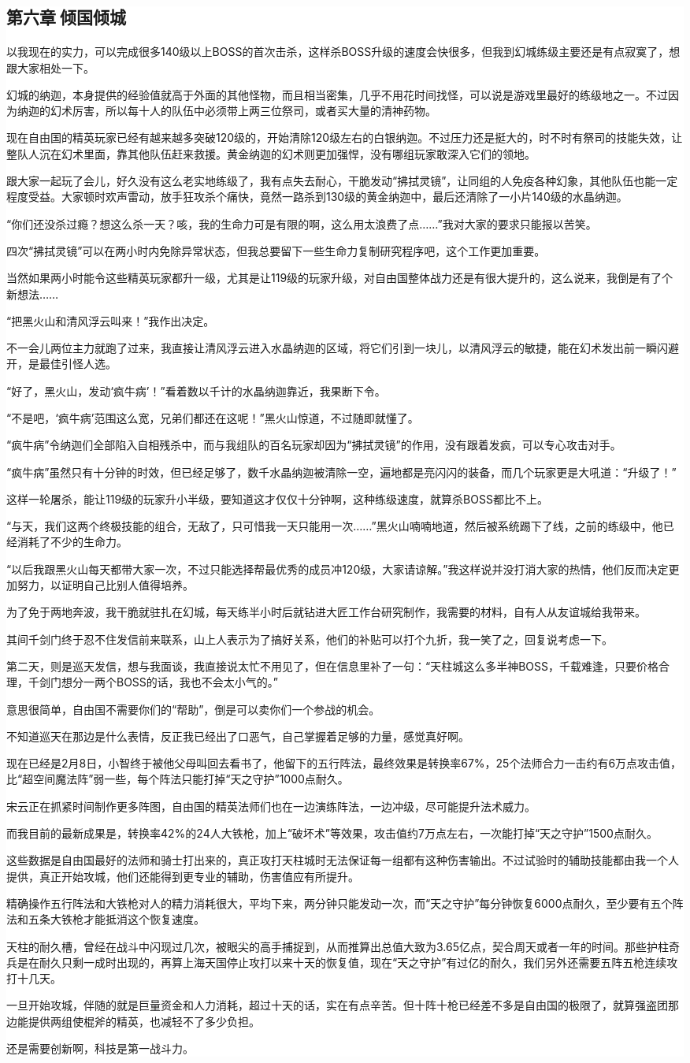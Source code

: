 ## 第六章 倾国倾城

以我现在的实力，可以完成很多140级以上BOSS的首次击杀，这样杀BOSS升级的速度会快很多，但我到幻城练级主要还是有点寂寞了，想跟大家相处一下。

幻城的纳迦，本身提供的经验值就高于外面的其他怪物，而且相当密集，几乎不用花时间找怪，可以说是游戏里最好的练级地之一。不过因为纳迦的幻术厉害，所以每十人的队伍中必须带上两三位祭司，或者买大量的清神药物。

现在自由国的精英玩家已经有越来越多突破120级的，开始清除120级左右的白银纳迦。不过压力还是挺大的，时不时有祭司的技能失效，让整队人沉在幻术里面，靠其他队伍赶来救援。黄金纳迦的幻术则更加强悍，没有哪组玩家敢深入它们的领地。

跟大家一起玩了会儿，好久没有这么老实地练级了，我有点失去耐心，干脆发动“拂拭灵镜”，让同组的人免疫各种幻象，其他队伍也能一定程度受益。大家顿时欢声雷动，放手狂攻杀个痛快，竟然一路杀到130级的黄金纳迦中，最后还清除了一小片140级的水晶纳迦。

“你们还没杀过瘾？想这么杀一天？咳，我的生命力可是有限的啊，这么用太浪费了点……”我对大家的要求只能报以苦笑。

四次“拂拭灵镜”可以在两小时内免除异常状态，但我总要留下一些生命力复制研究程序吧，这个工作更加重要。

当然如果两小时能令这些精英玩家都升一级，尤其是让119级的玩家升级，对自由国整体战力还是有很大提升的，这么说来，我倒是有了个新想法……

“把黑火山和清风浮云叫来！”我作出决定。

不一会儿两位主力就跑了过来，我直接让清风浮云进入水晶纳迦的区域，将它们引到一块儿，以清风浮云的敏捷，能在幻术发出前一瞬闪避开，是最佳引怪人选。

“好了，黑火山，发动‘疯牛病’！”看着数以千计的水晶纳迦靠近，我果断下令。

“不是吧，‘疯牛病’范围这么宽，兄弟们都还在这呢！”黑火山惊道，不过随即就懂了。

“疯牛病”令纳迦们全部陷入自相残杀中，而与我组队的百名玩家却因为“拂拭灵镜”的作用，没有跟着发疯，可以专心攻击对手。

“疯牛病”虽然只有十分钟的时效，但已经足够了，数千水晶纳迦被清除一空，遍地都是亮闪闪的装备，而几个玩家更是大吼道：“升级了！”

这样一轮屠杀，能让119级的玩家升小半级，要知道这才仅仅十分钟啊，这种练级速度，就算杀BOSS都比不上。

“与天，我们这两个终极技能的组合，无敌了，只可惜我一天只能用一次……”黑火山喃喃地道，然后被系统踢下了线，之前的练级中，他已经消耗了不少的生命力。

“以后我跟黑火山每天都带大家一次，不过只能选择帮最优秀的成员冲120级，大家请谅解。”我这样说并没打消大家的热情，他们反而决定更加努力，以证明自己比别人值得培养。

为了免于两地奔波，我干脆就驻扎在幻城，每天练半小时后就钻进大匠工作台研究制作，我需要的材料，自有人从友谊城给我带来。

其间千剑门终于忍不住发信前来联系，山上人表示为了搞好关系，他们的补贴可以打个九折，我一笑了之，回复说考虑一下。

第二天，则是巡天发信，想与我面谈，我直接说太忙不用见了，但在信息里补了一句：“天柱城这么多半神BOSS，千载难逢，只要价格合理，千剑门想分一两个BOSS的话，我也不会太小气的。”

意思很简单，自由国不需要你们的“帮助”，倒是可以卖你们一个参战的机会。

不知道巡天在那边是什么表情，反正我已经出了口恶气，自己掌握着足够的力量，感觉真好啊。

现在已经是2月8日，小智终于被他父母叫回去看书了，他留下的五行阵法，最终效果是转换率67%，25个法师合力一击约有6万点攻击值，比“超空间魔法阵”弱一些，每个阵法只能打掉“天之守护”1000点耐久。

宋云正在抓紧时间制作更多阵图，自由国的精英法师们也在一边演练阵法，一边冲级，尽可能提升法术威力。

而我目前的最新成果是，转换率42%的24人大铁枪，加上“破坏术”等效果，攻击值约7万点左右，一次能打掉“天之守护”1500点耐久。

这些数据是自由国最好的法师和骑士打出来的，真正攻打天柱城时无法保证每一组都有这种伤害输出。不过试验时的辅助技能都由我一个人提供，真正开始攻城，他们还能得到更专业的辅助，伤害值应有所提升。

精确操作五行阵法和大铁枪对人的精力消耗很大，平均下来，两分钟只能发动一次，而“天之守护”每分钟恢复6000点耐久，至少要有五个阵法和五条大铁枪才能抵消这个恢复速度。

天柱的耐久槽，曾经在战斗中闪现过几次，被眼尖的高手捕捉到，从而推算出总值大致为3.65亿点，契合周天或者一年的时间。那些护柱奇兵是在耐久只剩一成时出现的，再算上海天国停止攻打以来十天的恢复值，现在“天之守护”有过亿的耐久，我们另外还需要五阵五枪连续攻打十几天。

一旦开始攻城，伴随的就是巨量资金和人力消耗，超过十天的话，实在有点辛苦。但十阵十枪已经差不多是自由国的极限了，就算强盗团那边能提供两组使棍斧的精英，也减轻不了多少负担。

还是需要创新啊，科技是第一战斗力。
